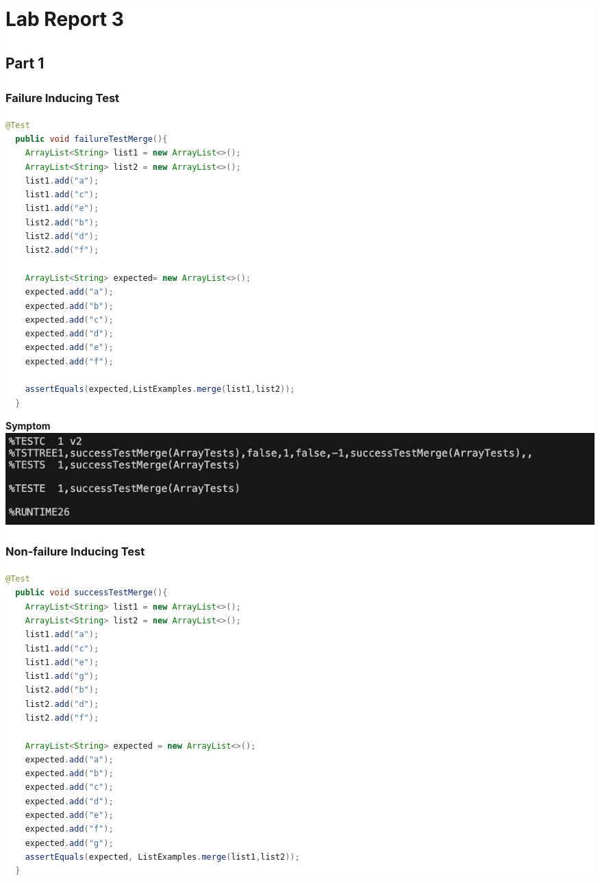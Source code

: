 # Lab Report 3
## Part 1
### Failure Inducing Test 
```java
@Test
  public void failureTestMerge(){
    ArrayList<String> list1 = new ArrayList<>();
    ArrayList<String> list2 = new ArrayList<>();
    list1.add("a");
    list1.add("c");
    list1.add("e");
    list2.add("b");
    list2.add("d");
    list2.add("f");

    ArrayList<String> expected= new ArrayList<>();
    expected.add("a");
    expected.add("b");
    expected.add("c");
    expected.add("d");
    expected.add("e");
    expected.add("f");

    assertEquals(expected,ListExamples.merge(list1,list2));
  }
```
**Symptom**
![Image](/images/lr5.1.png)
### Non-failure Inducing Test
```java
@Test
  public void successTestMerge(){
    ArrayList<String> list1 = new ArrayList<>();
    ArrayList<String> list2 = new ArrayList<>();
    list1.add("a");
    list1.add("c");
    list1.add("e");
    list1.add("g");
    list2.add("b");
    list2.add("d");
    list2.add("f");

    ArrayList<String> expected = new ArrayList<>();
    expected.add("a");
    expected.add("b");
    expected.add("c");
    expected.add("d");
    expected.add("e");
    expected.add("f");
    expected.add("g");
    assertEquals(expected, ListExamples.merge(list1,list2));
  }
```